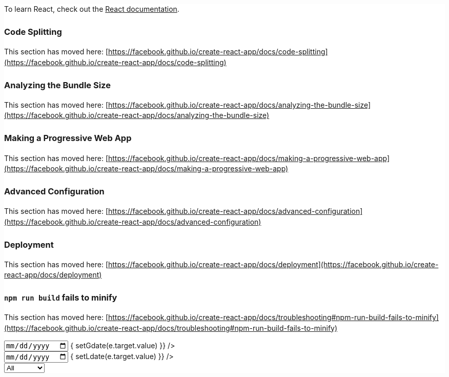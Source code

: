 To learn React, check out the [React documentation](https://reactjs.org/).

### Code Splitting

This section has moved here: [https://facebook.github.io/create-react-app/docs/code-splitting](https://facebook.github.io/create-react-app/docs/code-splitting)

### Analyzing the Bundle Size

This section has moved here: [https://facebook.github.io/create-react-app/docs/analyzing-the-bundle-size](https://facebook.github.io/create-react-app/docs/analyzing-the-bundle-size)

### Making a Progressive Web App

This section has moved here: [https://facebook.github.io/create-react-app/docs/making-a-progressive-web-app](https://facebook.github.io/create-react-app/docs/making-a-progressive-web-app)

### Advanced Configuration

This section has moved here: [https://facebook.github.io/create-react-app/docs/advanced-configuration](https://facebook.github.io/create-react-app/docs/advanced-configuration)

### Deployment

This section has moved here: [https://facebook.github.io/create-react-app/docs/deployment](https://facebook.github.io/create-react-app/docs/deployment)

### `npm run build` fails to minify

This section has moved here: [https://facebook.github.io/create-react-app/docs/troubleshooting#npm-run-build-fails-to-minify](https://facebook.github.io/create-react-app/docs/troubleshooting#npm-run-build-fails-to-minify)




<div className="heading-for-dash-board col-md-12">
                      <div className="row px-3 mb-3 col-12 ms-auto" style={{float:'right' , }}>
                          <div className="col-3 px-3 mb-3">
                              <input type="date" name="" id="" className='form-control' onChange={(e) => {
                                  setGdate(e.target.value)
                              }}  />
                          </div>
                          <div className="col-3 px-3 mb-3">
                              <input type="date" className="form-control px-3 mb-3" name="" id="" onChange={(e) => {
                                  setLdate(e.target.value)
                              }}  />
                          </div>
                          <div className="col-3 px-5 mb-3" >
                              <select value={filter.appointmentStatus} onChange={(value) => {
                                  handleChange(value)
                              }} className="dropdown form-control col-3 px-3 mb-3">
                                  <option value='false'>All</option>
                                  <option value="accepted">Accepted</option>
                                  <option value="canceled">Canceled</option>
                                  <option value="pending">Pending</option>
                              </select>
                          </div>
                      </div>
                    </div> 
    